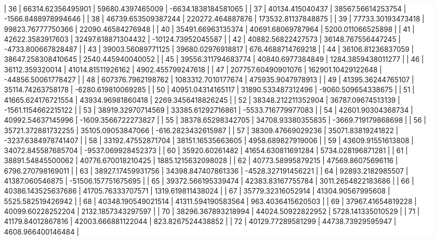 | 36 | 66314.62356495901 | 59680.4397465009 | -6634.1838184581065 |
| 37 | 40134.415040437 | 38567.56614253754 | -1566.8488978994646 |
| 38 | 46739.653509387244 | 220272.464887876 | 173532.81137848875 |
| 39 | 77733.30193473418 | 99823.76777750366 | 22090.46584276948 |
| 40 | 35491.66963135374 | 40691.68069787964 | 5200.011066525898 |
| 41 | 42622.3583917603 | 32497.618871304432 | -10124.73952045587 |
| 42 | 40882.56822427573 | 36148.767556447245 | -4733.800667828487 |
| 43 | 39003.56089771125 | 39680.02976918817 | 676.4688714769218 |
| 44 | 36106.81236837059 | 38647.258308410645 | 2540.445940040052 |
| 45 | 39556.311794683774 | 40840.6977384849 | 1284.3859438011277 |
| 46 | 36112.359320014 | 41014.81511926162 | 4902.455799247618 |
| 47 | 207757.60490901076 | 162901.10429122648 | -44856.50061778427 |
| 48 | 607376.7962198762 | 1083312.7010177674 | 475935.9047978913 |
| 49 | 41395.36244765107 | 35114.74263758178 | -6280.619810069285 |
| 50 | 40951.04314165117 | 31890.533487312496 | -9060.509654338675 |
| 51 | 41665.624176721554 | 43934.96981860418 | 2269.3456418826245 |
| 52 | 38348.212211352904 | 36787.09674513139 | -1561.1154662215122 |
| 53 | 38919.32970714569 | 33385.61292716861 | -5533.716779977083 |
| 54 | 42601.90304368734 | 40992.54637145996 | -1609.3566722273827 |
| 55 | 38378.65298342705 | 34708.93380355835 | -3669.719179868698 |
| 56 | 35721.372881732255 | 35105.09053847066 | -616.2823432615987 |
| 57 | 38309.47669029236 | 35071.83819241822 | -3237.6384978741407 |
| 58 | 33192.47552871704 | 38151.16535663605 | 4958.689827919006 |
| 59 | 43609.91551613808 | 34072.845587685704 | -9537.069928452373 |
| 60 | 35920.60261482 | 41654.630811691284 | 5734.028196871281 |
| 61 | 38891.54845500062 | 40776.670018210425 | 1885.1215632098028 |
| 62 | 40773.58995879215 | 47569.86075696116 | 6796.270798169011 |
| 63 | 38927.17459931756 | 34398.847407861336 | -4528.327191456221 |
| 64 | 92893.2182985507 | 41387.060546875 | -51506.157751675695 |
| 65 | 39372.566195339474 | 42383.83167755784 | 3011.2654822183686 |
| 66 | 40386.143525637686 | 41705.76333707571 | 1319.619811438024 |
| 67 | 35779.32316052914 | 41304.90567995608 | 5525.582519426942 |
| 68 | 40348.190549021514 | 41311.594190583564 | 963.4036415620503 |
| 69 | 37967.41654819228 | 40099.60228252204 | 2132.1857343297597 |
| 70 | 38296.367893218994 | 44024.50922822952 | 5728.141335010529 |
| 71 | 41179.84012867816 | 42003.666881122044 | 823.8267524438852 |
| 72 | 40129.77289581299 | 44738.73929595947 | 4608.966400146484 |